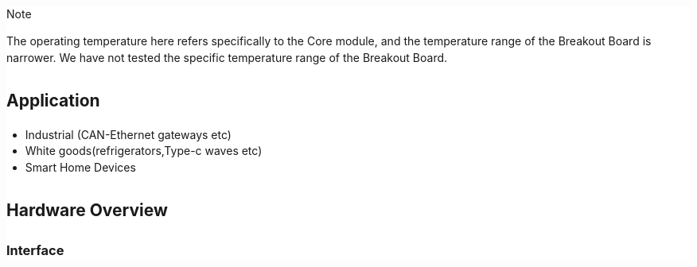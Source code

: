 <div class="admonition note" >
<p class="admonition-title">Note</p>
The operating temperature here refers specifically to the Core module, and the temperature range of the Breakout Board is narrower. We have not tested the specific temperature range of the Breakout Board.
</div>

## Application

- Industrial (CAN-Ethernet gateways etc)
- White goods(refrigerators,Type-c waves etc)
- Smart Home Devices

## Hardware Overview

### Interface
